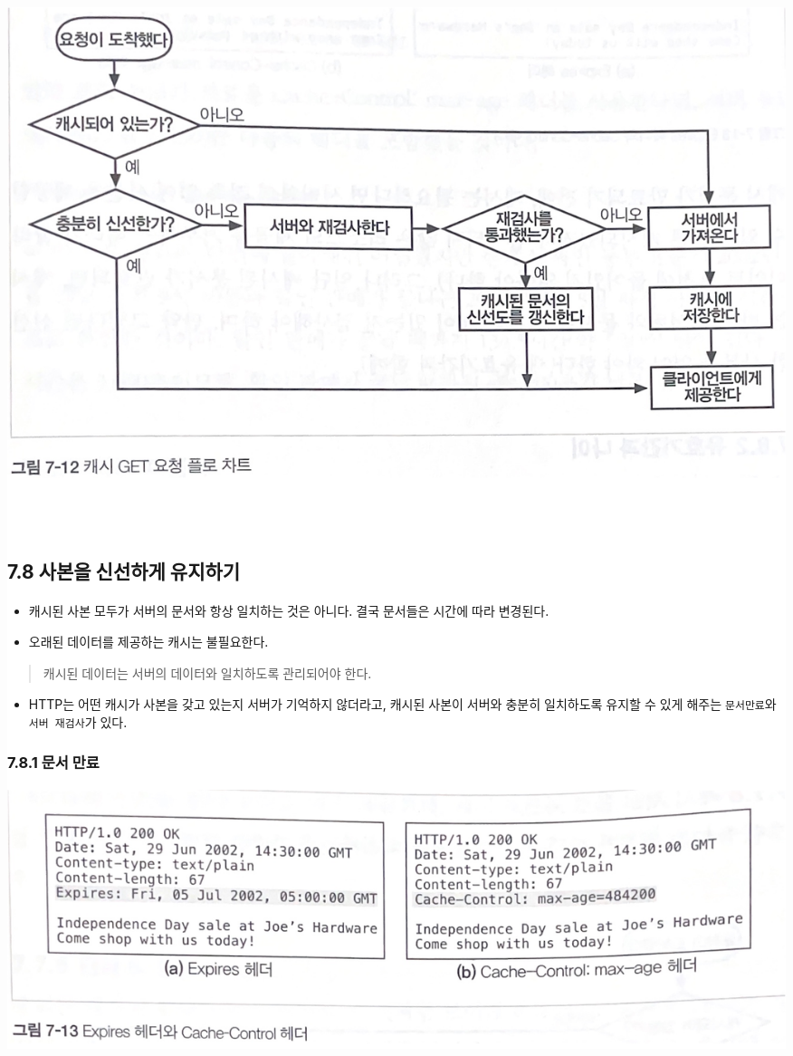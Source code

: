 <img src= "images/07/example_18.png">

<br><br>

## 7.8 사본을 신선하게 유지하기

* 캐시된 사본 모두가 서버의 문서와 항상 일치하는 것은 아니다. 결국 문서들은 시간에 따라 변경된다.

* 오래된 데이터를 제공하는 캐시는 불필요한다.

> 캐시된 데이터는 서버의 데이터와 일치하도록 관리되어야 한다.

* HTTP는 어떤 캐시가 사본을 갖고 있는지 서버가 기억하지 않더라고, 캐시된 사본이 서버와 충분히 일치하도록 유지할 수 있게 해주는 `문서만료`와 `서버 재검사`가 있다.

### 7.8.1 문서 만료

<img src= "images/07/example_19.png">
